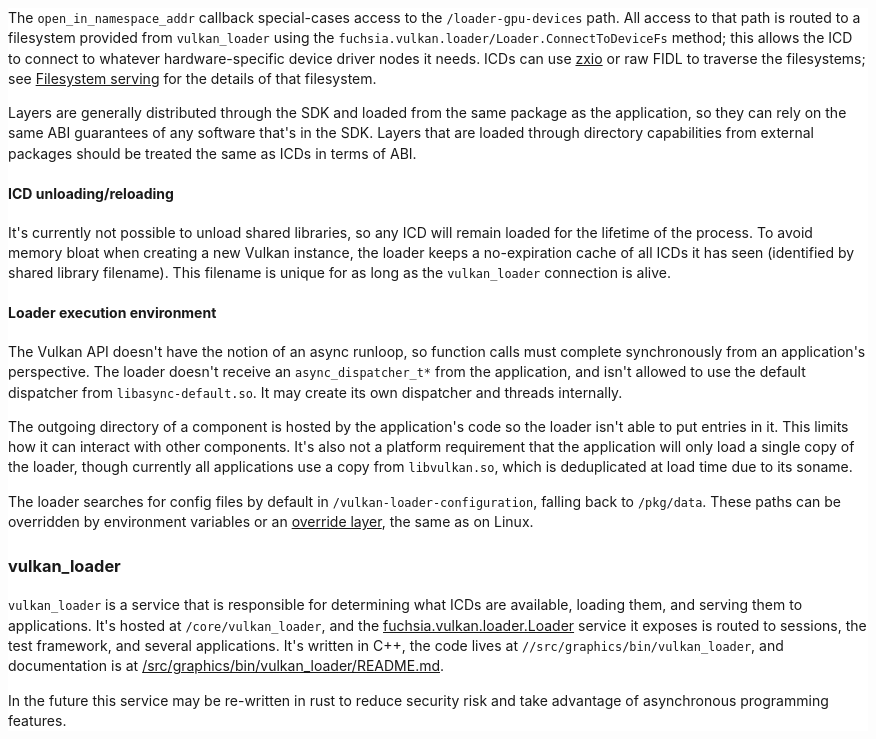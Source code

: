 The `open_in_namespace_addr` callback special-cases access to the
`/loader-gpu-devices` path. All access to that path is routed to a filesystem
provided from `vulkan_loader` using the
`fuchsia.vulkan.loader/Loader.ConnectToDeviceFs` method; this allows the ICD to
connect to whatever hardware-specific device driver nodes it needs. ICDs can use
[zxio][zxio] or raw FIDL to traverse the filesystems; see [Filesystem
serving](#filesystem-serving) for the details of that filesystem.

Layers are generally distributed through the SDK and loaded from the same
package as the application, so they can rely on the same ABI guarantees of any
software that's in the SDK. Layers that are loaded through directory
capabilities from external packages should be treated the same as ICDs in terms
of ABI.

#### ICD unloading/reloading

It's currently not possible to unload shared libraries, so any ICD will remain
loaded for the lifetime of the process. To avoid memory bloat when creating a
new Vulkan instance, the loader keeps a no-expiration cache of all ICDs it has
seen (identified by shared library filename). This filename is unique for as
long as the `vulkan_loader` connection is alive.

#### Loader execution environment

The Vulkan API doesn't have the notion of an async runloop, so function calls
must complete synchronously from an application's perspective. The loader
doesn't receive an `async_dispatcher_t*` from the application, and isn't allowed
to use the default dispatcher from `libasync-default.so`. It may create its own
dispatcher and threads internally.

The outgoing directory of a component is hosted by the application's code so the
loader isn't able to put entries in it. This limits how it can interact with
other components. It's also not a platform requirement that the application will
only load a single copy of the loader, though currently all applications use a
copy from `libvulkan.so`, which is deduplicated at load time due to its soname.

The loader searches for config files by default in
`/vulkan-loader-configuration`, falling back to `/pkg/data`. These paths can be
overridden by environment variables or an [override layer][override-layer], the
same as on Linux.

### vulkan_loader

`vulkan_loader` is  a service that is responsible for determining what ICDs are
available, loading them, and serving them to applications. It's hosted at
`/core/vulkan_loader`, and the [fuchsia.vulkan.loader.Loader][loader-protocol]
service it exposes is routed to sessions, the test framework, and several
applications. It's written in C++, the code lives at
`//src/graphics/bin/vulkan_loader`, and documentation is at
[/src/graphics/bin/vulkan_loader/README.md][README].

In the future this service may be re-written in rust to reduce security risk and
take advantage of asynchronous programming features.


[Vulkan]: https://www.vulkan.org/
[khronos]: https://www.khronos.org/
[vulkaninterfacing]: https://chromium.googlesource.com/external/github.com/KhronosGroup/Vulkan-Loader/+/HEAD/loader/LoaderAndLayerInterface.md#interfacing-with-vulkan-functions
[loaderrepo]: https://github.com/KhronosGroup/Vulkan-Loader#introduction
[ICD]: https://github.com/KhronosGroup/Vulkan-Loader/blob/master/docs/LoaderInterfaceArchitecture.md#installable-client-drivers
[layers]: https://github.com/KhronosGroup/Vulkan-Loader/blob/master/docs/LoaderInterfaceArchitecture.md#layers
[loader-protocol]: /sdk/fidl/fuchsia.vulkan.loader/loader.fidl
[create-instance]: https://www.khronos.org/registry/vulkan/specs/1.3-extensions/man/html/vkCreateInstance.html
[GetIcdList]: https://fuchsia.dev/reference/fidl/fuchsia.gpu.magma#Device.GetIcdList
[ICD-abi]: /docs/concepts/packages/system.md#vulkan-icd
[runner]: /docs/concepts/components/v2/capabilities/runners.md
[loader-source]: /third_party/Vulkan-Loader
[component]: /docs/glossary/README.md#component
[package]: /docs/concepts/packages/package.md
[component-manifest]: /docs/concepts/components/v2/component_manifests.md
[loaderinterface]: https://github.com/KhronosGroup/Vulkan-Loader/blob/master/loader/LoaderAndLayerInterface.md
[meta-far]: /docs/concepts/packages/package.md#meta-far
[zxio]: https://fuchsia.googlesource.com/fuchsia/+/db7a76c861cce21b30d6199442c813a1327e020a/sdk/lib/zxio/README.md
[override-layer]: https://vulkan.lunarg.com/doc/view/1.3.211.0/linux/LoaderLayerInterface.html#user-content-override-meta-layer
[magma]: /docs/development/graphics/magma
[magmavulkan]: /docs/development/graphics/magma/concepts/vulkan.md
[verified-execution]: /docs/concepts/security/verified_execution.md
[README]: https://fuchsia.googlesource.com/fuchsia/+/refs/heads/main/src/graphics/bin/vulkan_loader/README.md
[manifest-json]: https://github.com/KhronosGroup/Vulkan-Loader/blob/master/loader/LoaderAndLayerInterface.md#icd-manifest-file-format
[SwiftShader]: https://github.com/google/swiftshader
[MSD]: /docs/development/graphics/magma/concepts/design.md#architecture
[environ]: /docs/concepts/components/v2/elf_runner.md#environment-variables
[early-version]: https://docs.google.com/document/d/1qXmCrxB_YxajvSRMum6qOn5yD4Trj1lhWJ7C28gJ-w8/edit